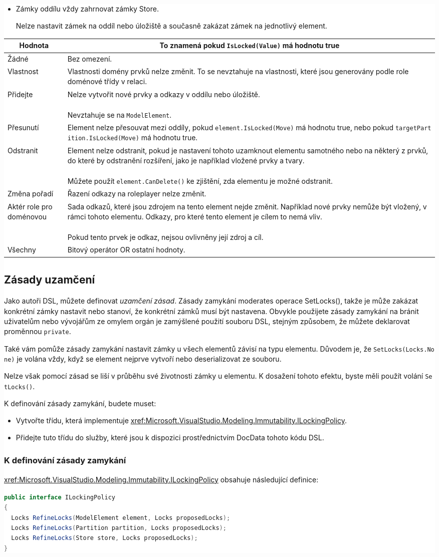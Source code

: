 - Zámky oddílu vždy zahrnovat zámky Store.

  Nelze nastavit zámek na oddíl nebo úložiště a současně zakázat zámek na jednotlivý element.

|Hodnota|To znamená pokud `IsLocked(Value)` má hodnotu true|
|-|-|
|Žádné|Bez omezení.|
|Vlastnost|Vlastnosti domény prvků nelze změnit. To se nevztahuje na vlastnosti, které jsou generovány podle role doménové třídy v relaci.|
|Přidejte|Nelze vytvořit nové prvky a odkazy v oddílu nebo úložiště.<br /><br /> Nevztahuje se na `ModelElement`.|
|Přesunutí|Element nelze přesouvat mezi oddíly, pokud `element.IsLocked(Move)` má hodnotu true, nebo pokud `targetPartition.IsLocked(Move)` má hodnotu true.|
|Odstranit|Element nelze odstranit, pokud je nastavení tohoto uzamknout elementu samotného nebo na některý z prvků, do které by odstranění rozšíření, jako je například vložené prvky a tvary.<br /><br /> Můžete použít `element.CanDelete()` ke zjištění, zda elementu je možné odstranit.|
|Změna pořadí|Řazení odkazy na roleplayer nelze změnit.|
|Aktér role pro doménovou|Sada odkazů, které jsou zdrojem na tento element nejde změnit. Například nové prvky nemůže být vložený, v rámci tohoto elementu. Odkazy, pro které tento element je cílem to nemá vliv.<br /><br /> Pokud tento prvek je odkaz, nejsou ovlivněny její zdroj a cíl.|
|Všechny|Bitový operátor OR ostatní hodnoty.|

## <a name="locking-policies"></a>Zásady uzamčení
 Jako autoři DSL, můžete definovat *uzamčení zásad*. Zásady zamykání moderates operace SetLocks(), takže je může zakázat konkrétní zámky nastavit nebo stanoví, že konkrétní zámků musí být nastavena. Obvykle použijete zásady zamykání na bránit uživatelům nebo vývojářům ze omylem orgán je zamýšlené použití souboru DSL, stejným způsobem, že můžete deklarovat proměnnou `private`.

 Také vám pomůže zásady zamykání nastavit zámky u všech elementů závisí na typu elementu. Důvodem je, že `SetLocks(Locks.None)` je volána vždy, když se element nejprve vytvoří nebo deserializovat ze souboru.

 Nelze však pomocí zásad se liší v průběhu své životnosti zámky u elementu. K dosažení tohoto efektu, byste měli použít volání `SetLocks()`.

 K definování zásady zamykání, budete muset:

-   Vytvořte třídu, která implementuje <xref:Microsoft.VisualStudio.Modeling.Immutability.ILockingPolicy>.

-   Přidejte tuto třídu do služby, které jsou k dispozici prostřednictvím DocData tohoto kódu DSL.

### <a name="to-define-a-locking-policy"></a>K definování zásady zamykání
 <xref:Microsoft.VisualStudio.Modeling.Immutability.ILockingPolicy> obsahuje následující definice:

```csharp
public interface ILockingPolicy
{
  Locks RefineLocks(ModelElement element, Locks proposedLocks);
  Locks RefineLocks(Partition partition, Locks proposedLocks);
  Locks RefineLocks(Store store, Locks proposedLocks);
}
```
